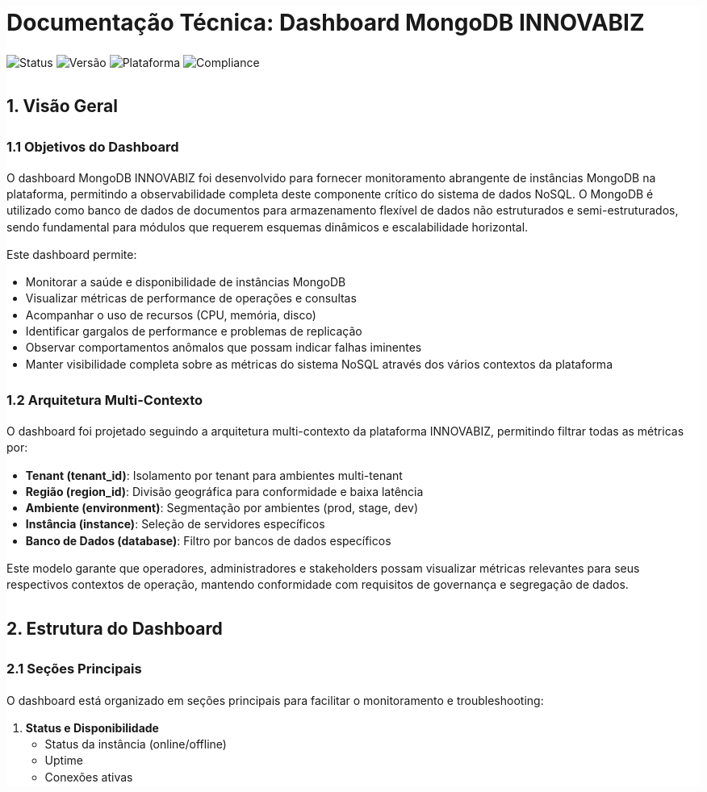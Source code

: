 # Documentação Técnica: Dashboard MongoDB INNOVABIZ

![Status](https://img.shields.io/badge/Status-Implementado-brightgreen)
![Versão](https://img.shields.io/badge/Versão-1.0.0-blue)
![Plataforma](https://img.shields.io/badge/Plataforma-INNOVABIZ-purple)
![Compliance](https://img.shields.io/badge/Compliance-ISO%2027001%20|%20PCI%20DSS%20|%20LGPD-orange)

## 1. Visão Geral

### 1.1 Objetivos do Dashboard

O dashboard MongoDB INNOVABIZ foi desenvolvido para fornecer monitoramento abrangente de instâncias MongoDB na plataforma, permitindo a observabilidade completa deste componente crítico do sistema de dados NoSQL. O MongoDB é utilizado como banco de dados de documentos para armazenamento flexível de dados não estruturados e semi-estruturados, sendo fundamental para módulos que requerem esquemas dinâmicos e escalabilidade horizontal.

Este dashboard permite:
- Monitorar a saúde e disponibilidade de instâncias MongoDB
- Visualizar métricas de performance de operações e consultas
- Acompanhar o uso de recursos (CPU, memória, disco)
- Identificar gargalos de performance e problemas de replicação
- Observar comportamentos anômalos que possam indicar falhas iminentes
- Manter visibilidade completa sobre as métricas do sistema NoSQL através dos vários contextos da plataforma

### 1.2 Arquitetura Multi-Contexto

O dashboard foi projetado seguindo a arquitetura multi-contexto da plataforma INNOVABIZ, permitindo filtrar todas as métricas por:

- **Tenant (tenant_id)**: Isolamento por tenant para ambientes multi-tenant
- **Região (region_id)**: Divisão geográfica para conformidade e baixa latência
- **Ambiente (environment)**: Segmentação por ambientes (prod, stage, dev)
- **Instância (instance)**: Seleção de servidores específicos
- **Banco de Dados (database)**: Filtro por bancos de dados específicos

Este modelo garante que operadores, administradores e stakeholders possam visualizar métricas relevantes para seus respectivos contextos de operação, mantendo conformidade com requisitos de governança e segregação de dados.

## 2. Estrutura do Dashboard

### 2.1 Seções Principais

O dashboard está organizado em seções principais para facilitar o monitoramento e troubleshooting:

1. **Status e Disponibilidade**
   - Status da instância (online/offline)
   - Uptime
   - Conexões ativas
